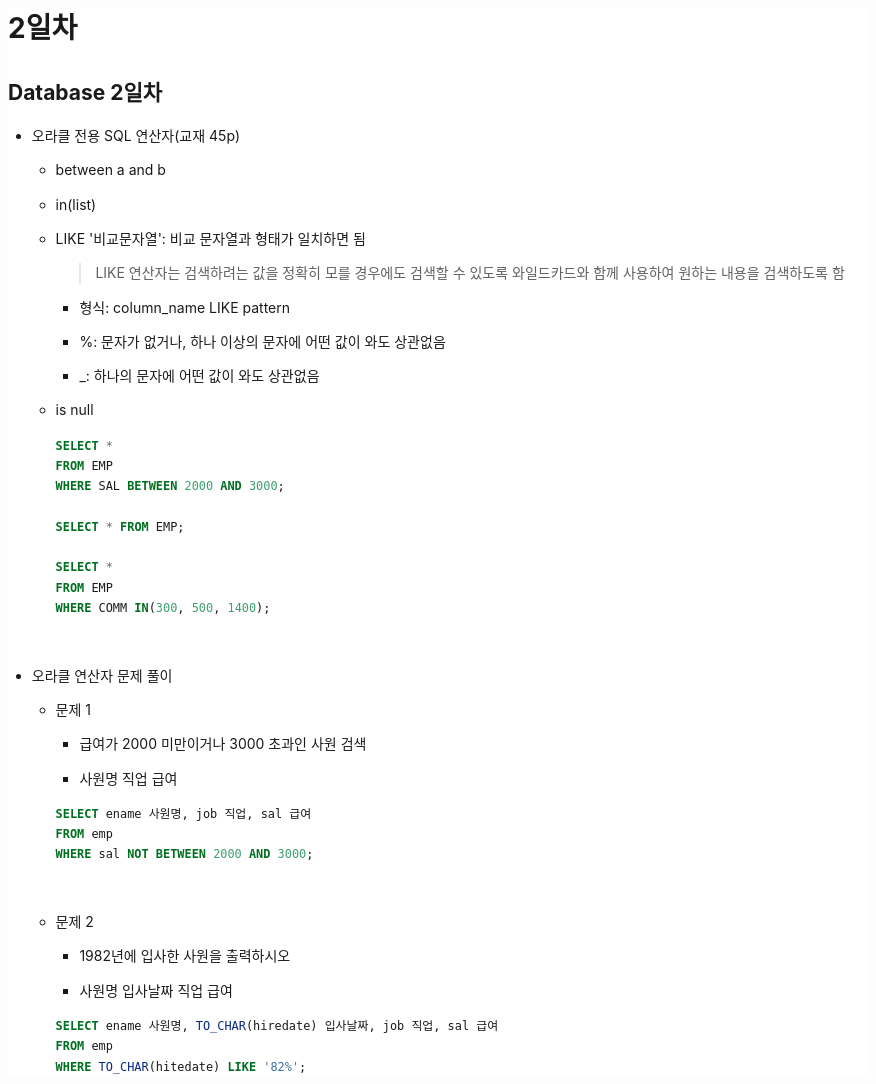 # 2일차

## Database 2일차

- 오라클 전용 SQL 연산자(교재 45p)

  - between a and b

  - in(list)

  - LIKE '비교문자열': 비교 문자열과 형태가 일치하면 됨

    > LIKE 연산자는 검색하려는 값을 정확히 모를 경우에도 검색할 수 있도록 와일드카드와 함께 사용하여 원하는 내용을 검색하도록 함

    - 형식: column_name LIKE pattern

    - %: 문자가 없거나, 하나 이상의 문자에 어떤 값이 와도 상관없음

    - \_: 하나의 문자에 어떤 값이 와도 상관없음

  - is null

    ```sql
    SELECT *
    FROM EMP
    WHERE SAL BETWEEN 2000 AND 3000;

    SELECT * FROM EMP;

    SELECT *
    FROM EMP
    WHERE COMM IN(300, 500, 1400);
    ```

<br />

- 오라클 연산자 문제 풀이

  - 문제 1

    - 급여가 2000 미만이거나 3000 초과인 사원 검색

    - 사원명 직업 급여

    ```sql
    SELECT ename 사원명, job 직업, sal 급여
    FROM emp
    WHERE sal NOT BETWEEN 2000 AND 3000;
    ```

  <br />

  - 문제 2

    - 1982년에 입사한 사원을 출력하시오

    - 사원명 입사날짜 직업 급여

    ```sql
    SELECT ename 사원명, TO_CHAR(hiredate) 입사날짜, job 직업, sal 급여
    FROM emp
    WHERE TO_CHAR(hitedate) LIKE '82%';
    ```
